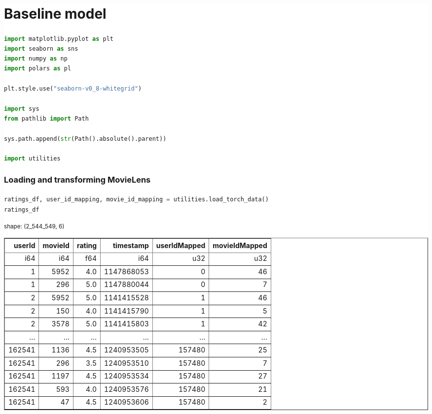 # Baseline model



```python
import matplotlib.pyplot as plt
import seaborn as sns
import numpy as np
import polars as pl

plt.style.use("seaborn-v0_8-whitegrid")

import sys
from pathlib import Path

sys.path.append(str(Path().absolute().parent))

import utilities
```

### Loading and transforming MovieLens


```python
ratings_df, user_id_mapping, movie_id_mapping = utilities.load_torch_data()
ratings_df
```




<div><style>
.dataframe > thead > tr,
.dataframe > tbody > tr {
  text-align: right;
  white-space: pre-wrap;
}
</style>
<small>shape: (2_544_549, 6)</small><table border="1" class="dataframe"><thead><tr><th>userId</th><th>movieId</th><th>rating</th><th>timestamp</th><th>userIdMapped</th><th>movieIdMapped</th></tr><tr><td>i64</td><td>i64</td><td>f64</td><td>i64</td><td>u32</td><td>u32</td></tr></thead><tbody><tr><td>1</td><td>5952</td><td>4.0</td><td>1147868053</td><td>0</td><td>46</td></tr><tr><td>1</td><td>296</td><td>5.0</td><td>1147880044</td><td>0</td><td>7</td></tr><tr><td>2</td><td>5952</td><td>5.0</td><td>1141415528</td><td>1</td><td>46</td></tr><tr><td>2</td><td>150</td><td>4.0</td><td>1141415790</td><td>1</td><td>5</td></tr><tr><td>2</td><td>3578</td><td>5.0</td><td>1141415803</td><td>1</td><td>42</td></tr><tr><td>&hellip;</td><td>&hellip;</td><td>&hellip;</td><td>&hellip;</td><td>&hellip;</td><td>&hellip;</td></tr><tr><td>162541</td><td>1136</td><td>4.5</td><td>1240953505</td><td>157480</td><td>25</td></tr><tr><td>162541</td><td>296</td><td>3.5</td><td>1240953510</td><td>157480</td><td>7</td></tr><tr><td>162541</td><td>1197</td><td>4.5</td><td>1240953534</td><td>157480</td><td>27</td></tr><tr><td>162541</td><td>593</td><td>4.0</td><td>1240953576</td><td>157480</td><td>21</td></tr><tr><td>162541</td><td>47</td><td>4.5</td><td>1240953606</td><td>157480</td><td>2</td></tr></tbody></table></div>


